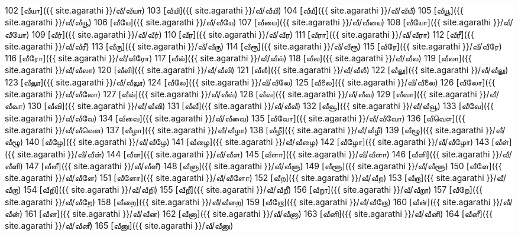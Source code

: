102 [வீயா]({{ site.agarathi }}/வீ/வீயா) 
103 [வீயி]({{ site.agarathi }}/வீ/வீயி) 
104 [வீயீ]({{ site.agarathi }}/வீ/வீயீ) 
105 [வீயூ]({{ site.agarathi }}/வீ/வீயூ) 
106 [வீயே]({{ site.agarathi }}/வீ/வீயே) 
107 [வீயை]({{ site.agarathi }}/வீ/வீயை) 
108 [வீயோ]({{ site.agarathi }}/வீ/வீயோ) 
109 [வீர்]({{ site.agarathi }}/வீ/வீர்) 
110 [வீர]({{ site.agarathi }}/வீ/வீர) 
111 [வீரா]({{ site.agarathi }}/வீ/வீரா) 
112 [வீரீ]({{ site.agarathi }}/வீ/வீரீ) 
113 [வீரு]({{ site.agarathi }}/வீ/வீரு) 
114 [வீரூ]({{ site.agarathi }}/வீ/வீரூ) 
115 [வீரே]({{ site.agarathi }}/வீ/வீரே) 
116 [வீரோ]({{ site.agarathi }}/வீ/வீரோ) 
117 [வீல்]({{ site.agarathi }}/வீ/வீல்) 
118 [வீல]({{ site.agarathi }}/வீ/வீல) 
119 [வீலா]({{ site.agarathi }}/வீ/வீலா) 
120 [வீலி]({{ site.agarathi }}/வீ/வீலி) 
121 [வீலீ]({{ site.agarathi }}/வீ/வீலீ) 
122 [வீலு]({{ site.agarathi }}/வீ/வீலு) 
123 [வீலூ]({{ site.agarathi }}/வீ/வீலூ) 
124 [வீலே]({{ site.agarathi }}/வீ/வீலே) 
125 [வீலை]({{ site.agarathi }}/வீ/வீலை) 
126 [வீலோ]({{ site.agarathi }}/வீ/வீலோ) 
127 [வீவ்]({{ site.agarathi }}/வீ/வீவ்) 
128 [வீவ]({{ site.agarathi }}/வீ/வீவ) 
129 [வீவா]({{ site.agarathi }}/வீ/வீவா) 
130 [வீவி]({{ site.agarathi }}/வீ/வீவி) 
131 [வீவீ]({{ site.agarathi }}/வீ/வீவீ) 
132 [வீவூ]({{ site.agarathi }}/வீ/வீவூ) 
133 [வீவே]({{ site.agarathi }}/வீ/வீவே) 
134 [வீவை]({{ site.agarathi }}/வீ/வீவை) 
135 [வீவோ]({{ site.agarathi }}/வீ/வீவோ) 
136 [வீவௌ]({{ site.agarathi }}/வீ/வீவௌ) 
137 [வீழா]({{ site.agarathi }}/வீ/வீழா) 
138 [வீழீ]({{ site.agarathi }}/வீ/வீழீ) 
139 [வீழூ]({{ site.agarathi }}/வீ/வீழூ) 
140 [வீழே]({{ site.agarathi }}/வீ/வீழே) 
141 [வீழை]({{ site.agarathi }}/வீ/வீழை) 
142 [வீழோ]({{ site.agarathi }}/வீ/வீழோ) 
143 [வீள்]({{ site.agarathi }}/வீ/வீள்) 
144 [வீள]({{ site.agarathi }}/வீ/வீள) 
145 [வீளா]({{ site.agarathi }}/வீ/வீளா) 
146 [வீளி]({{ site.agarathi }}/வீ/வீளி) 
147 [வீளீ]({{ site.agarathi }}/வீ/வீளீ) 
148 [வீளு]({{ site.agarathi }}/வீ/வீளு) 
149 [வீளூ]({{ site.agarathi }}/வீ/வீளூ) 
150 [வீளே]({{ site.agarathi }}/வீ/வீளே) 
151 [வீளோ]({{ site.agarathi }}/வீ/வீளோ) 
152 [வீற]({{ site.agarathi }}/வீ/வீற) 
153 [வீறா]({{ site.agarathi }}/வீ/வீறா) 
154 [வீறி]({{ site.agarathi }}/வீ/வீறி) 
155 [வீறீ]({{ site.agarathi }}/வீ/வீறீ) 
156 [வீறூ]({{ site.agarathi }}/வீ/வீறூ) 
157 [வீறே]({{ site.agarathi }}/வீ/வீறே) 
158 [வீறை]({{ site.agarathi }}/வீ/வீறை) 
159 [வீறோ]({{ site.agarathi }}/வீ/வீறோ) 
160 [வீன்]({{ site.agarathi }}/வீ/வீன்) 
161 [வீன]({{ site.agarathi }}/வீ/வீன) 
162 [வீனா]({{ site.agarathi }}/வீ/வீனா) 
163 [வீனி]({{ site.agarathi }}/வீ/வீனி) 
164 [வீனீ]({{ site.agarathi }}/வீ/வீனீ) 
165 [வீனு]({{ site.agarathi }}/வீ/வீனு) 